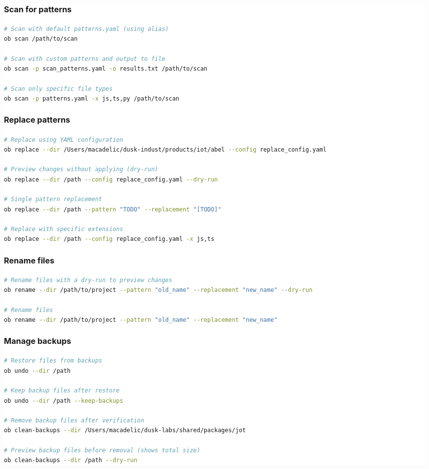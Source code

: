 ### Scan for patterns

```bash
# Scan with default patterns.yaml (using alias)
ob scan /path/to/scan

# Scan with custom patterns and output to file
ob scan -p scan_patterns.yaml -o results.txt /path/to/scan

# Scan only specific file types
ob scan -p patterns.yaml -x js,ts,py /path/to/scan
```

### Replace patterns

```bash
# Replace using YAML configuration
ob replace --dir /Users/macadelic/dusk-indust/products/iot/abel --config replace_config.yaml

# Preview changes without applying (dry-run)
ob replace --dir /path --config replace_config.yaml --dry-run

# Single pattern replacement
ob replace --dir /path --pattern "TODO" --replacement "[TODO]"

# Replace with specific extensions
ob replace --dir /path --config replace_config.yaml -x js,ts
```

### Rename files

```bash
# Rename files with a dry-run to preview changes
ob rename --dir /path/to/project --pattern "old_name" --replacement "new_name" --dry-run

# Rename files
ob rename --dir /path/to/project --pattern "old_name" --replacement "new_name"
```

### Manage backups

```bash
# Restore files from backups
ob undo --dir /path

# Keep backup files after restore
ob undo --dir /path --keep-backups

# Remove backup files after verification
ob clean-backups --dir /Users/macadelic/dusk-labs/shared/packages/jot

# Preview backup files before removal (shows total size)
ob clean-backups --dir /path --dry-run
```
